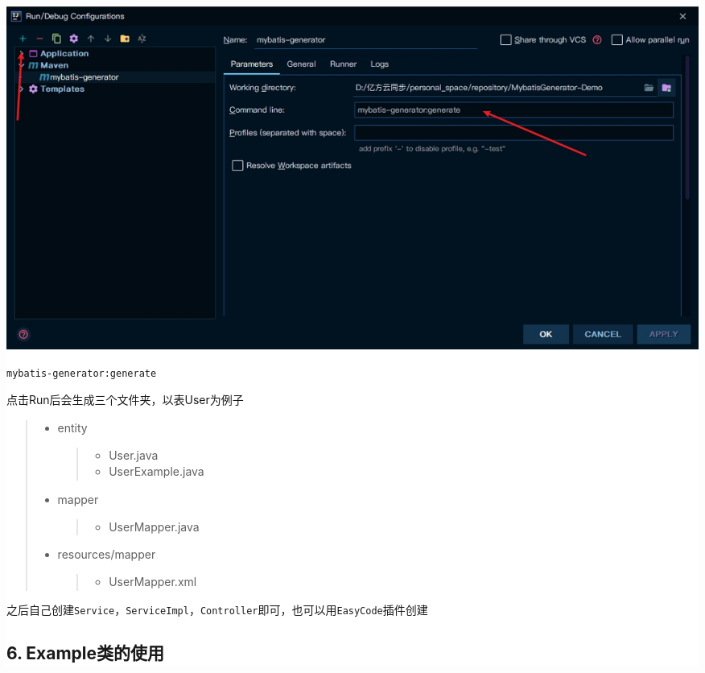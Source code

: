 ![配置Run-mybatis-generator](./images/Mybatis-reverse-project&Example-use/deploy_Run-mybatis-generator.jpg)



```shell
mybatis-generator:generate
```





点击Run后会生成三个文件夹，以表User为例子

> - entity
>
>   > - User.java
>   > - UserExample.java
>
> - mapper
>
>   > - UserMapper.java
>
> - resources/mapper
>
>   > - UserMapper.xml



之后自己创建`Service`，`ServiceImpl`，`Controller`即可，也可以用`EasyCode`插件创建





## 6. Example类的使用
